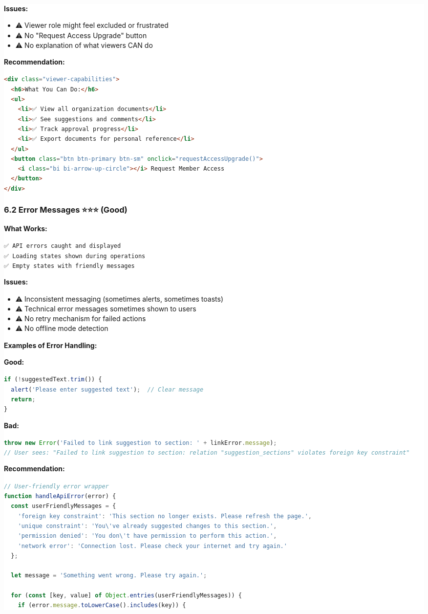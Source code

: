 **Issues:**
- ⚠️ Viewer role might feel excluded or frustrated
- ⚠️ No "Request Access Upgrade" button
- ⚠️ No explanation of what viewers CAN do

**Recommendation:**
```html
<div class="viewer-capabilities">
  <h6>What You Can Do:</h6>
  <ul>
    <li>✅ View all organization documents</li>
    <li>✅ See suggestions and comments</li>
    <li>✅ Track approval progress</li>
    <li>✅ Export documents for personal reference</li>
  </ul>
  <button class="btn btn-primary btn-sm" onclick="requestAccessUpgrade()">
    <i class="bi bi-arrow-up-circle"></i> Request Member Access
  </button>
</div>
```

### 6.2 Error Messages ⭐⭐⭐ (Good)

**What Works:**
```
✅ API errors caught and displayed
✅ Loading states shown during operations
✅ Empty states with friendly messages
```

**Issues:**
- ⚠️ Inconsistent messaging (sometimes alerts, sometimes toasts)
- ⚠️ Technical error messages sometimes shown to users
- ⚠️ No retry mechanism for failed actions
- ⚠️ No offline mode detection

**Examples of Error Handling:**

**Good:**
```javascript
if (!suggestedText.trim()) {
  alert('Please enter suggested text');  // Clear message
  return;
}
```

**Bad:**
```javascript
throw new Error('Failed to link suggestion to section: ' + linkError.message);
// User sees: "Failed to link suggestion to section: relation "suggestion_sections" violates foreign key constraint"
```

**Recommendation:**
```javascript
// User-friendly error wrapper
function handleApiError(error) {
  const userFriendlyMessages = {
    'foreign key constraint': 'This section no longer exists. Please refresh the page.',
    'unique constraint': 'You\'ve already suggested changes to this section.',
    'permission denied': 'You don\'t have permission to perform this action.',
    'network error': 'Connection lost. Please check your internet and try again.'
  };

  let message = 'Something went wrong. Please try again.';

  for (const [key, value] of Object.entries(userFriendlyMessages)) {
    if (error.message.toLowerCase().includes(key)) {
```